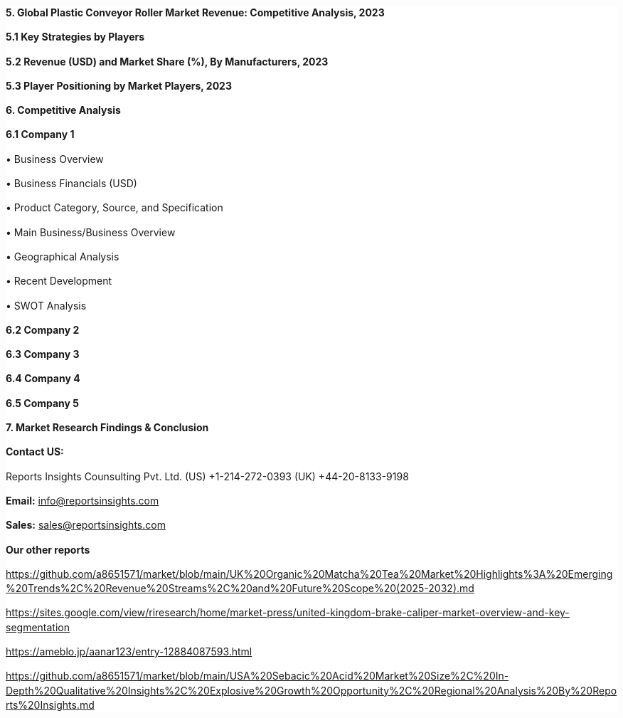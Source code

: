 <strong>5. Global Plastic Conveyor Roller Market Revenue: Competitive Analysis, 2023</strong>

<strong>5.1 Key Strategies by Players</strong>

<strong>5.2 Revenue (USD) and Market Share (%), By Manufacturers, 2023</strong>

<strong>5.3 Player Positioning by Market Players, 2023</strong>

<strong>6. Competitive Analysis</strong>

<strong>6.1 Company 1</strong>

• Business Overview

• Business Financials (USD)

• Product Category, Source, and Specification

• Main Business/Business Overview

• Geographical Analysis

• Recent Development

• SWOT Analysis

<strong>6.2 Company 2</strong>

<strong>6.3 Company 3</strong>

<strong>6.4 Company 4</strong>

<strong>6.5 Company 5</strong>

<strong>7. Market Research Findings &amp; Conclusion</strong>

<strong>Contact US:</strong>

Reports Insights Counsulting Pvt. Ltd.
(US) +1-214-272-0393
(UK) +44-20-8133-9198
<p class=""""><b>Email:</b> <a href=mailto:info@reportsinsights.com>info@reportsinsights.com</a></p>
<p class=""""><b>Sales:</b> <a href=mailto:sales@reportsinsights.com>sales@reportsinsights.com</a></p>

<strong>Our other reports</strong>

<a href=https://github.com/a8651571/market/blob/main/UK%20Organic%20Matcha%20Tea%20Market%20Highlights%3A%20Emerging%20Trends%2C%20Revenue%20Streams%2C%20and%20Future%20Scope%20(2025-2032).md>https://github.com/a8651571/market/blob/main/UK%20Organic%20Matcha%20Tea%20Market%20Highlights%3A%20Emerging%20Trends%2C%20Revenue%20Streams%2C%20and%20Future%20Scope%20(2025-2032).md</a>

<a href=https://sites.google.com/view/riresearch/home/market-press/united-kingdom-brake-caliper-market-overview-and-key-segmentation>https://sites.google.com/view/riresearch/home/market-press/united-kingdom-brake-caliper-market-overview-and-key-segmentation</a>

<a href=https://ameblo.jp/aanar123/entry-12884087593.html>https://ameblo.jp/aanar123/entry-12884087593.html</a>

<a href=https://github.com/a8651571/market/blob/main/USA%20Sebacic%20Acid%20Market%20Size%2C%20In-Depth%20Qualitative%20Insights%2C%20Explosive%20Growth%20Opportunity%2C%20Regional%20Analysis%20By%20Reports%20Insights.md>https://github.com/a8651571/market/blob/main/USA%20Sebacic%20Acid%20Market%20Size%2C%20In-Depth%20Qualitative%20Insights%2C%20Explosive%20Growth%20Opportunity%2C%20Regional%20Analysis%20By%20Reports%20Insights.md</a>
